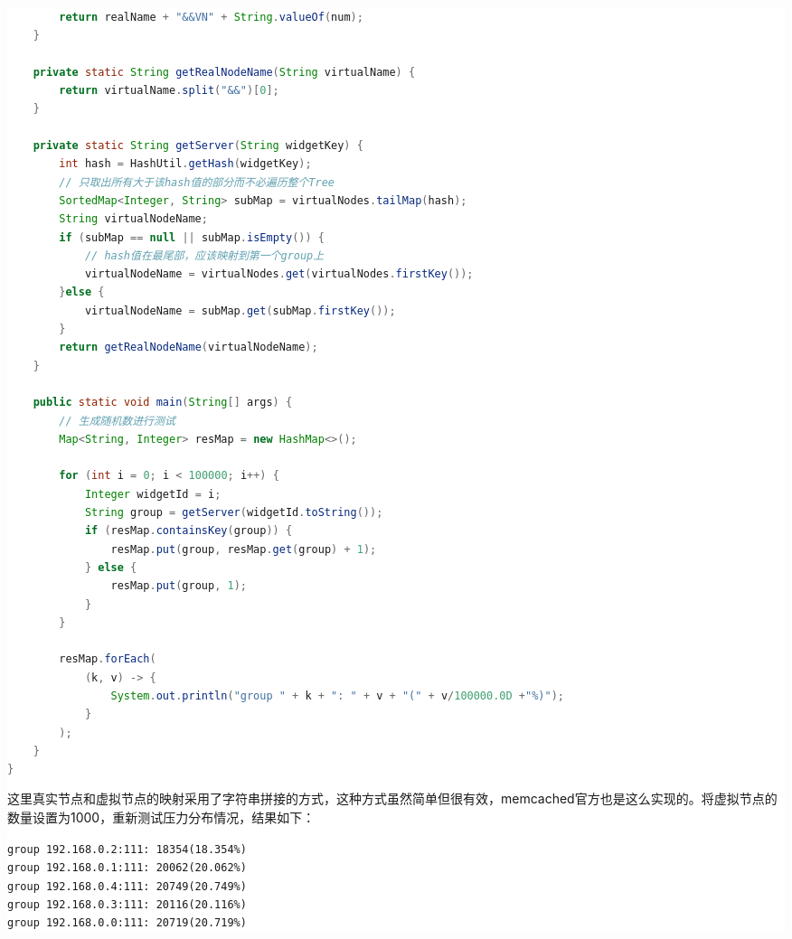 ```java
        return realName + "&&VN" + String.valueOf(num);
    }

    private static String getRealNodeName(String virtualName) {
        return virtualName.split("&&")[0];
    }

    private static String getServer(String widgetKey) {
        int hash = HashUtil.getHash(widgetKey);
        // 只取出所有大于该hash值的部分而不必遍历整个Tree
        SortedMap<Integer, String> subMap = virtualNodes.tailMap(hash);
        String virtualNodeName;
        if (subMap == null || subMap.isEmpty()) {
            // hash值在最尾部，应该映射到第一个group上
            virtualNodeName = virtualNodes.get(virtualNodes.firstKey());
        }else {
            virtualNodeName = subMap.get(subMap.firstKey());
        }
        return getRealNodeName(virtualNodeName);
    }

    public static void main(String[] args) {
        // 生成随机数进行测试
        Map<String, Integer> resMap = new HashMap<>();

        for (int i = 0; i < 100000; i++) {
            Integer widgetId = i;
            String group = getServer(widgetId.toString());
            if (resMap.containsKey(group)) {
                resMap.put(group, resMap.get(group) + 1);
            } else {
                resMap.put(group, 1);
            }
        }

        resMap.forEach(
            (k, v) -> {
                System.out.println("group " + k + ": " + v + "(" + v/100000.0D +"%)");
            }
        );
    }
}
```
 
这里真实节点和虚拟节点的映射采用了字符串拼接的方式，这种方式虽然简单但很有效，memcached官方也是这么实现的。将虚拟节点的数量设置为1000，重新测试压力分布情况，结果如下：

```
group 192.168.0.2:111: 18354(18.354%)
group 192.168.0.1:111: 20062(20.062%)
group 192.168.0.4:111: 20749(20.749%)
group 192.168.0.3:111: 20116(20.116%)
group 192.168.0.0:111: 20719(20.719%)
```
 

[9]: https://link.juejin.im?target=http%3A%2F%2Fmarklux.cn%2Fblog%2F75
[10]: https://link.juejin.im?target=http%3A%2F%2Fcodelog.me%2F2015-10-12%2Fconsistent-hash-ketama%2F
[11]: https://link.juejin.im?target=https%3A%2F%2Fgithub.com%2Fma6174%2Fblog%2Fissues%2F14
[12]: https://link.juejin.im?target=https%3A%2F%2Fwww.cnblogs.com%2Fxrq730%2Fp%2F5186728.html
[0]: ./img/QNvaMrV.png
[1]: ./img/RVNvUff.png
[2]: ./img/rqmMBn3.png
[3]: ./img/7JNrAvB.png
[4]: ./img/y6Z3Ibn.png
[5]: ./img/aIb63qR.png
[6]: ./img/ZBRZfm7.png
[7]: ./img/zqaYjqi.png
[8]: ./img/QJbUF3V.png
